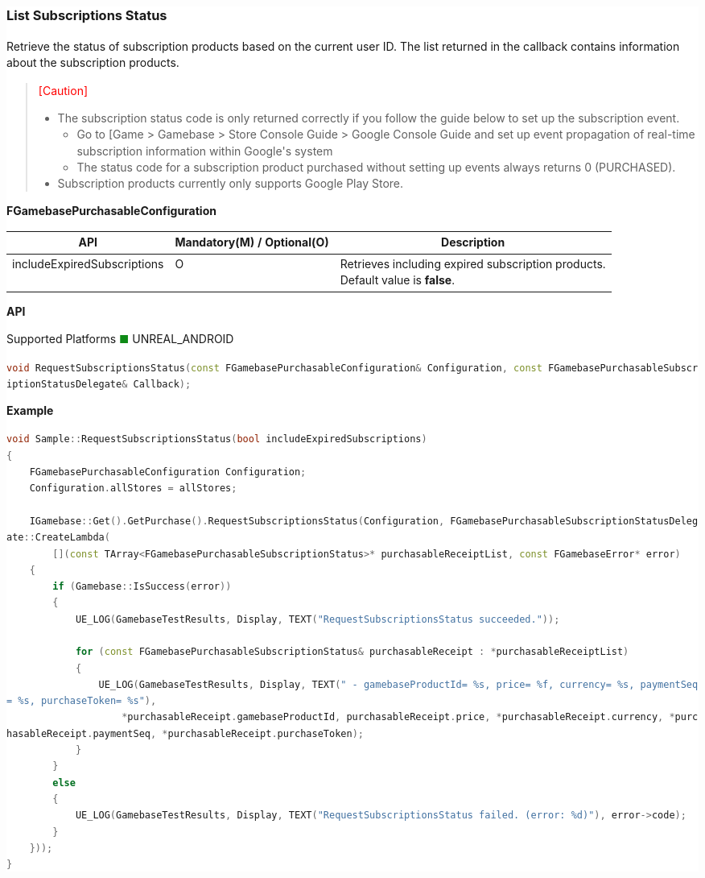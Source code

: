 ### List Subscriptions Status

Retrieve the status of subscription products based on the current user ID.
The list returned in the callback contains information about the subscription products.

> <font color="red">[Caution]</font><br/>
>
> * The subscription status code is only returned correctly if you follow the guide below to set up the subscription event.
>     * Go to [Game > Gamebase > Store Console Guide > Google Console Guide and set up event propagation of real-time subscription information within Google's system
>     * The status code for a subscription product purchased without setting up events always returns 0 (PURCHASED).
> * Subscription products currently only supports Google Play Store.


**FGamebasePurchasableConfiguration**

| API                             | Mandatory(M) / Optional(O) | Description                                                 |
| ------------------------------- | -------------------------- | ----------------------------------------------------------- |
|  includeExpiredSubscriptions    | O                          | Retrieves including expired subscription products.<br/>Default value is **false**.   |

**API**

Supported Platforms
<span style="color:#0E8A16; font-size: 10pt">■</span> UNREAL_ANDROID

```cpp
void RequestSubscriptionsStatus(const FGamebasePurchasableConfiguration& Configuration, const FGamebasePurchasableSubscriptionStatusDelegate& Callback);
```

**Example**
```cpp
void Sample::RequestSubscriptionsStatus(bool includeExpiredSubscriptions)
{
    FGamebasePurchasableConfiguration Configuration;
    Configuration.allStores = allStores;

    IGamebase::Get().GetPurchase().RequestSubscriptionsStatus(Configuration, FGamebasePurchasableSubscriptionStatusDelegate::CreateLambda(
        [](const TArray<FGamebasePurchasableSubscriptionStatus>* purchasableReceiptList, const FGamebaseError* error)
    {
        if (Gamebase::IsSuccess(error))
        {
            UE_LOG(GamebaseTestResults, Display, TEXT("RequestSubscriptionsStatus succeeded."));

            for (const FGamebasePurchasableSubscriptionStatus& purchasableReceipt : *purchasableReceiptList)
            {
                UE_LOG(GamebaseTestResults, Display, TEXT(" - gamebaseProductId= %s, price= %f, currency= %s, paymentSeq= %s, purchaseToken= %s"),
                    *purchasableReceipt.gamebaseProductId, purchasableReceipt.price, *purchasableReceipt.currency, *purchasableReceipt.paymentSeq, *purchasableReceipt.purchaseToken);
            }
        }
        else
        {
            UE_LOG(GamebaseTestResults, Display, TEXT("RequestSubscriptionsStatus failed. (error: %d)"), error->code);
        }
    }));
}
```
